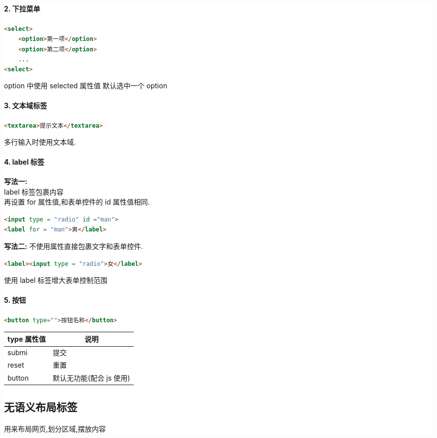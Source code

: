 #### 2. 下拉菜单

```HTML
<select>
    <option>第一项</option>
    <option>第二项</option>
    ...
<select>
```

option 中使用 selected 属性值 默认选中一个 option

#### 3. 文本域标签

```HTML
<textarea>提示文本</textarea>
```

多行输入时使用文本域.

#### 4. label 标签

**写法一:**  
label 标签包裹内容  
再设置 for 属性值,和表单控件的 id 属性值相同.

```HTML
<input type = "radio" id ="man">
<label for = "man">男</label>
```

**写法二:**
不使用属性直接包裹文字和表单控件.

```HTMl
<label><input type = "radio">女</label>
```

使用 label 标签增大表单控制范围

#### 5. 按钮

```HTML
<button type="">按钮名称</button>
```

| type 属性值 | 说明                     |
| ----------- | ------------------------ |
| submi       | 提交                     |
| reset       | 重置                     |
| button      | 默认无功能(配合 js 使用) |

## 无语义布局标签

用来布局网页,划分区域,摆放内容
